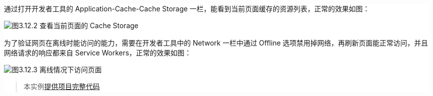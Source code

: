 <p>通过打开开发者工具的 Application-Cache-Cache Storage 一栏，能看到当前页面缓存的资源列表，正常的效果如图：</p>
<p><img src="img/3-14cache-storage.png" alt="图3.12.2 查看当前页面的 Cache Storage"></p>
<p>为了验证网页在离线时能访问的能力，需要在开发者工具中的 Network 一栏中通过 Offline 选项禁用掉网络，再刷新页面能正常访问，并且网络请求的响应都来自 Service Workers，正常的效果如图：</p>
<p><img src="img/3-14sw-offline.png" alt="图3.12.3 离线情况下访问页面"></p>
<blockquote>
<p>本实例<a href="http://webpack.wuhaolin.cn/3-14构建离线应用.zip" target="_blank">提供项目完整代码</a></p>
</blockquote>

                                
                                